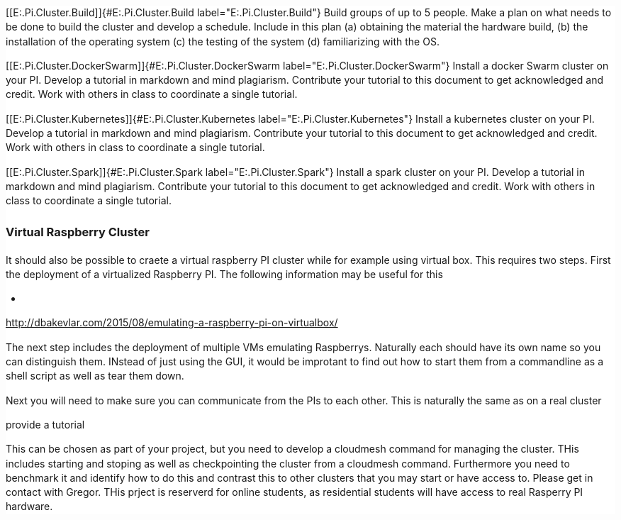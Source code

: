 [\[E:.Pi.Cluster.Build\]]{#E:.Pi.Cluster.Build
label="E:.Pi.Cluster.Build"} Build groups of up to 5 people. Make a plan
on what needs to be done to build the cluster and develop a schedule.
Include in this plan (a) obtaining the material the hardware build, (b)
the installation of the operating system (c) the testing of the system
(d) familiarizing with the OS.

[\[E:.Pi.Cluster.DockerSwarm\]]{#E:.Pi.Cluster.DockerSwarm
label="E:.Pi.Cluster.DockerSwarm"} Install a docker Swarm cluster on
your PI. Develop a tutorial in markdown and mind plagiarism. Contribute
your tutorial to this document to get acknowledged and credit. Work with
others in class to coordinate a single tutorial.

[\[E:.Pi.Cluster.Kubernetes\]]{#E:.Pi.Cluster.Kubernetes
label="E:.Pi.Cluster.Kubernetes"} Install a kubernetes cluster on your
PI. Develop a tutorial in markdown and mind plagiarism. Contribute your
tutorial to this document to get acknowledged and credit. Work with
others in class to coordinate a single tutorial.

[\[E:.Pi.Cluster.Spark\]]{#E:.Pi.Cluster.Spark
label="E:.Pi.Cluster.Spark"} Install a spark cluster on your PI. Develop
a tutorial in markdown and mind plagiarism. Contribute your tutorial to
this document to get acknowledged and credit. Work with others in class
to coordinate a single tutorial.

### Virtual Raspberry Cluster

It should also be possible to craete a virtual raspberry PI cluster
while for example using virtual box. This requires two steps. First the
deployment of a virtualized Raspberry PI. The following information may
be useful for this

*
<http://dbakevlar.com/2015/08/emulating-a-raspberry-pi-on-virtualbox/>

The next step includes the deployment of multiple VMs emulating
Raspberrys. Naturally each should have its own name so you can
distinguish them. INstead of just using the GUI, it would be improtant
to find out how to start them from a commandline as a shell script as
well as tear them down.

Next you will need to make sure you can communicate from the PIs to each
other. This is naturally the same as on a real cluster

provide a tutorial

This can be chosen as part of your project, but you need to develop a
cloudmesh command for managing the cluster. THis includes starting and
stoping as well as checkpointing the cluster from a cloudmesh command.
Furthermore you need to benchmark it and identify how to do this and
contrast this to other clusters that you may start or have access to.
Please get in contact with Gregor. THis prject is reserverd for online
students, as residential students will have access to real Rasperry PI
hardware.
